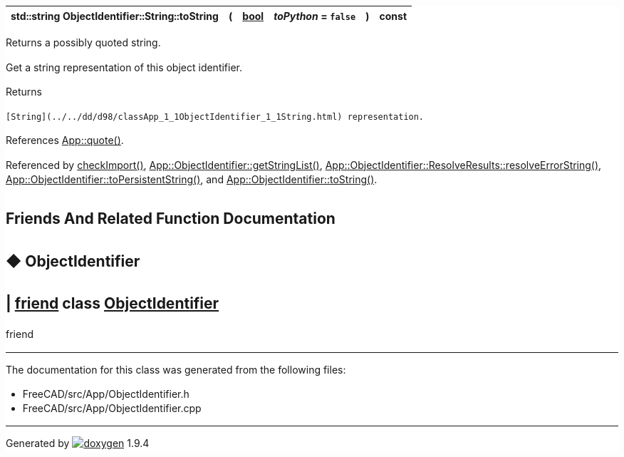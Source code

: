 std::string ObjectIdentifier::String::toString  | ( | [bool](../../d9/db9/classbool.html) | _toPython_ = `false`| ) |  const  
---|---|---|---|---|---  
  
Returns a possibly quoted string.

Get a string representation of this object identifier.

Returns

    [String](../../dd/d98/classApp_1_1ObjectIdentifier_1_1String.html) representation. 

References
[App::quote()](../../dd/dc2/namespaceApp.html#a841ae9c646da97ed75d34d79bdee5093).

Referenced by
[checkImport()](../../dd/d98/classApp_1_1ObjectIdentifier_1_1String.html#a8c71508a5ae7a8b7387e35abe09dac6f),
[App::ObjectIdentifier::getStringList()](../../dd/d13/classApp_1_1ObjectIdentifier.html#a8870022fd22c692772be62dd0157b6a7),
[App::ObjectIdentifier::ResolveResults::resolveErrorString()](../../d8/de6/structApp_1_1ObjectIdentifier_1_1ResolveResults.html#ab5f56590f87b6dbf5f3b3e610e08f2b8),
[App::ObjectIdentifier::toPersistentString()](../../dd/d13/classApp_1_1ObjectIdentifier.html#a469067b76b0420cf658c4299a4877c0f),
and
[App::ObjectIdentifier::toString()](../../dd/d13/classApp_1_1ObjectIdentifier.html#afa6f69e040dc39e19f8d8a5b32d52cc6).

## Friends And Related Function Documentation

## ◆ ObjectIdentifier

| [friend](../../d7/d23/classfriend.html) class
[ObjectIdentifier](../../dd/d13/classApp_1_1ObjectIdentifier.html)  
---  
friend  
  
* * *

The documentation for this class was generated from the following files:

  * FreeCAD/src/App/ObjectIdentifier.h
  * FreeCAD/src/App/ObjectIdentifier.cpp

* * *

Generated by
[![doxygen](../../doxygen.svg)](https://www.doxygen.org/index.html) 1.9.4

